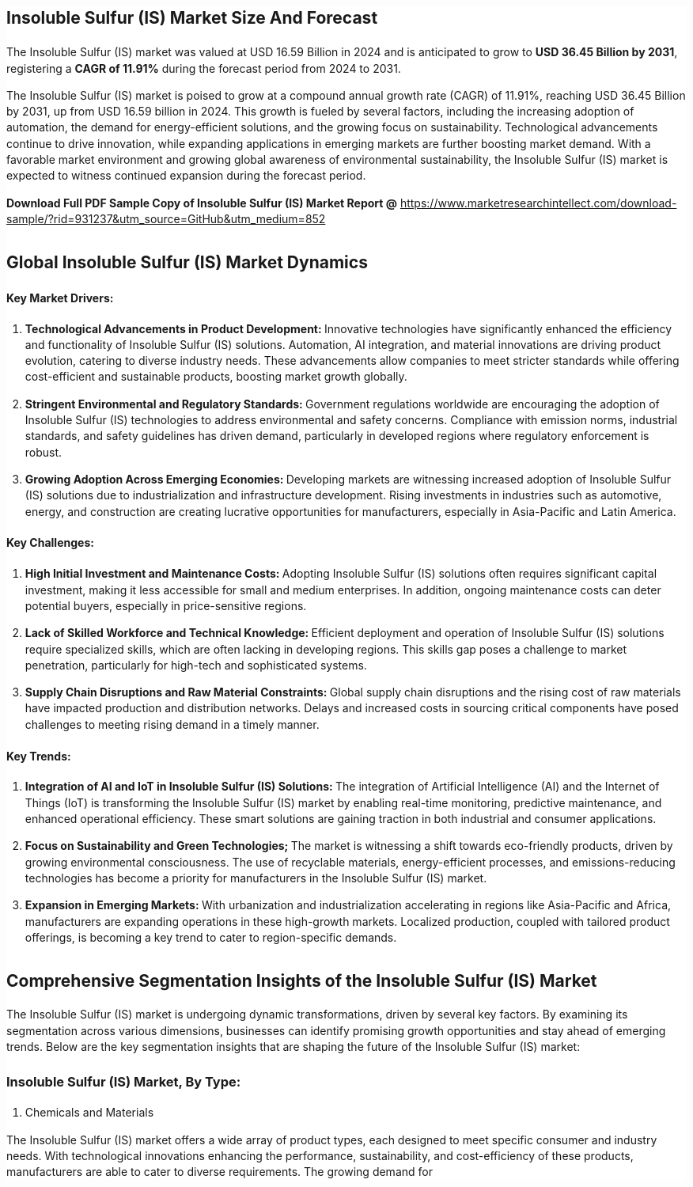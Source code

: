 <h2>Insoluble Sulfur (IS) Market Size And Forecast</h2><p>The Insoluble Sulfur (IS) market was valued at USD 16.59 Billion in 2024 and is anticipated to grow to <strong>USD 36.45 Billion by 2031</strong>, registering a <strong>CAGR of 11.91%</strong> during the forecast period from 2024 to 2031.</p><p>The Insoluble Sulfur (IS) market is poised to grow at a compound annual growth rate (CAGR) of 11.91%, reaching USD 36.45 Billion by 2031, up from USD 16.59 billion in 2024. This growth is fueled by several factors, including the increasing adoption of automation, the demand for energy-efficient solutions, and the growing focus on sustainability. Technological advancements continue to drive innovation, while expanding applications in emerging markets are further boosting market demand. With a favorable market environment and growing global awareness of environmental sustainability, the Insoluble Sulfur (IS) market is expected to witness continued expansion during the forecast period.</p><p><strong>Download Full PDF Sample Copy of Insoluble Sulfur (IS) Market Report @</strong>&nbsp;<a href="https://www.marketresearchintellect.com/download-sample/?rid=931237&amp;utm_source=GitHub&amp;utm_medium=852">https://www.marketresearchintellect.com/download-sample/?rid=931237&amp;utm_source=GitHub&amp;utm_medium=852</a></p><h2>Global Insoluble Sulfur (IS) Market Dynamics</h2><h4><strong>Key Market Drivers:</strong></h4><ol><li><p><strong>Technological Advancements in Product Development:&nbsp;</strong>Innovative technologies have significantly enhanced the efficiency and functionality of Insoluble Sulfur (IS) solutions. Automation, AI integration, and material innovations are driving product evolution, catering to diverse industry needs. These advancements allow companies to meet stricter standards while offering cost-efficient and sustainable products, boosting market growth globally.</p></li><li><p><strong>Stringent Environmental and Regulatory Standards:&nbsp;</strong>Government regulations worldwide are encouraging the adoption of Insoluble Sulfur (IS) technologies to address environmental and safety concerns. Compliance with emission norms, industrial standards, and safety guidelines has driven demand, particularly in developed regions where regulatory enforcement is robust.</p></li><li><p><strong>Growing Adoption Across Emerging Economies:&nbsp;</strong>Developing markets are witnessing increased adoption of Insoluble Sulfur (IS) solutions due to industrialization and infrastructure development. Rising investments in industries such as automotive, energy, and construction are creating lucrative opportunities for manufacturers, especially in Asia-Pacific and Latin America.</p></li></ol><h4><strong>Key Challenges:</strong></h4><ol><li><p><strong>High Initial Investment and Maintenance Costs:&nbsp;</strong>Adopting Insoluble Sulfur (IS) solutions often requires significant capital investment, making it less accessible for small and medium enterprises. In addition, ongoing maintenance costs can deter potential buyers, especially in price-sensitive regions.</p></li><li><p><strong>Lack of Skilled Workforce and Technical Knowledge:&nbsp;</strong>Efficient deployment and operation of Insoluble Sulfur (IS) solutions require specialized skills, which are often lacking in developing regions. This skills gap poses a challenge to market penetration, particularly for high-tech and sophisticated systems.</p></li><li><p><strong>Supply Chain Disruptions and Raw Material Constraints:&nbsp;</strong>Global supply chain disruptions and the rising cost of raw materials have impacted production and distribution networks. Delays and increased costs in sourcing critical components have posed challenges to meeting rising demand in a timely manner.</p></li></ol><h4><strong>Key Trends:</strong></h4><ol><li><p><strong>Integration of AI and IoT in Insoluble Sulfur (IS) Solutions:&nbsp;</strong>The integration of Artificial Intelligence (AI) and the Internet of Things (IoT) is transforming the Insoluble Sulfur (IS) market by enabling real-time monitoring, predictive maintenance, and enhanced operational efficiency. These smart solutions are gaining traction in both industrial and consumer applications.</p></li><li><p><strong>Focus on Sustainability and Green Technologies;&nbsp;</strong>The market is witnessing a shift towards eco-friendly products, driven by growing environmental consciousness. The use of recyclable materials, energy-efficient processes, and emissions-reducing technologies has become a priority for manufacturers in the Insoluble Sulfur (IS) market.</p></li><li><p><strong>Expansion in Emerging Markets:&nbsp;</strong>With urbanization and industrialization accelerating in regions like Asia-Pacific and Africa, manufacturers are expanding operations in these high-growth markets. Localized production, coupled with tailored product offerings, is becoming a key trend to cater to region-specific demands.</p></li></ol><div class="article-main__content" data-test-id="publishing-text-block"><h2>Comprehensive Segmentation Insights of the Insoluble Sulfur (IS) Market</h2><p>The Insoluble Sulfur (IS) market is undergoing dynamic transformations, driven by several key factors. By examining its segmentation across various dimensions, businesses can identify promising growth opportunities and stay ahead of emerging trends. Below are the key segmentation insights that are shaping the future of the Insoluble Sulfur (IS) market:</p><h3><strong>Insoluble Sulfur (IS) Market, By Type:<br /></strong></h3><ol><li>Chemicals and Materials</li></ol><p>The Insoluble Sulfur (IS) market offers a wide array of product types, each designed to meet specific consumer and industry needs. With technological innovations enhancing the performance, sustainability, and cost-efficiency of these products, manufacturers are able to cater to diverse requirements. The growing demand for